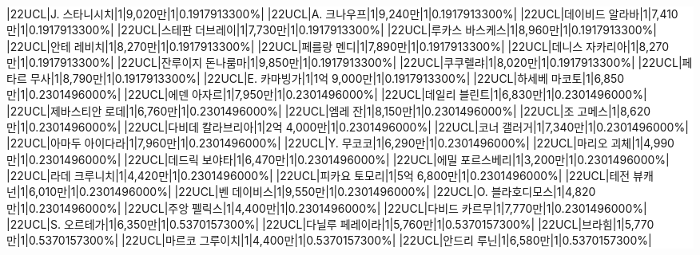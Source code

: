|22UCL|J. 스타니시치|1|9,020만|1|0.1917913300%|
|22UCL|A. 크나우프|1|9,240만|1|0.1917913300%|
|22UCL|데이비드 알라바|1|7,410만|1|0.1917913300%|
|22UCL|스테판 더브레이|1|7,730만|1|0.1917913300%|
|22UCL|루카스 바스케스|1|8,960만|1|0.1917913300%|
|22UCL|안테 레비치|1|8,270만|1|0.1917913300%|
|22UCL|페를랑 멘디|1|7,890만|1|0.1917913300%|
|22UCL|데니스 자카리아|1|8,270만|1|0.1917913300%|
|22UCL|잔루이지 돈나룸마|1|9,850만|1|0.1917913300%|
|22UCL|쿠쿠렐랴|1|8,020만|1|0.1917913300%|
|22UCL|페타르 무사|1|8,790만|1|0.1917913300%|
|22UCL|E. 카마빙가|1|1억 9,000만|1|0.1917913300%|
|22UCL|하세베 마코토|1|6,850만|1|0.2301496000%|
|22UCL|에덴 아자르|1|7,950만|1|0.2301496000%|
|22UCL|데일리 블린트|1|6,830만|1|0.2301496000%|
|22UCL|제바스티안 로데|1|6,760만|1|0.2301496000%|
|22UCL|엠레 잔|1|8,150만|1|0.2301496000%|
|22UCL|조 고메스|1|8,620만|1|0.2301496000%|
|22UCL|다비데 칼라브리아|1|2억 4,000만|1|0.2301496000%|
|22UCL|코너 갤러거|1|7,340만|1|0.2301496000%|
|22UCL|아마두 아이다라|1|7,960만|1|0.2301496000%|
|22UCL|Y. 무코코|1|6,290만|1|0.2301496000%|
|22UCL|마리오 괴체|1|4,990만|1|0.2301496000%|
|22UCL|데드릭 보야타|1|6,470만|1|0.2301496000%|
|22UCL|에밀 포르스베리|1|3,200만|1|0.2301496000%|
|22UCL|라데 크루니치|1|4,420만|1|0.2301496000%|
|22UCL|피카요 토모리|1|5억 6,800만|1|0.2301496000%|
|22UCL|테전 뷰캐넌|1|6,010만|1|0.2301496000%|
|22UCL|벤 데이비스|1|9,550만|1|0.2301496000%|
|22UCL|O. 블라호디모스|1|4,820만|1|0.2301496000%|
|22UCL|주앙 펠릭스|1|4,400만|1|0.2301496000%|
|22UCL|다비드 카르무|1|7,770만|1|0.2301496000%|
|22UCL|S. 오르테가|1|6,350만|1|0.5370157300%|
|22UCL|다닐루 페레이라|1|5,760만|1|0.5370157300%|
|22UCL|브라힘|1|5,770만|1|0.5370157300%|
|22UCL|마르코 그루이치|1|4,400만|1|0.5370157300%|
|22UCL|안드리 루닌|1|6,580만|1|0.5370157300%|